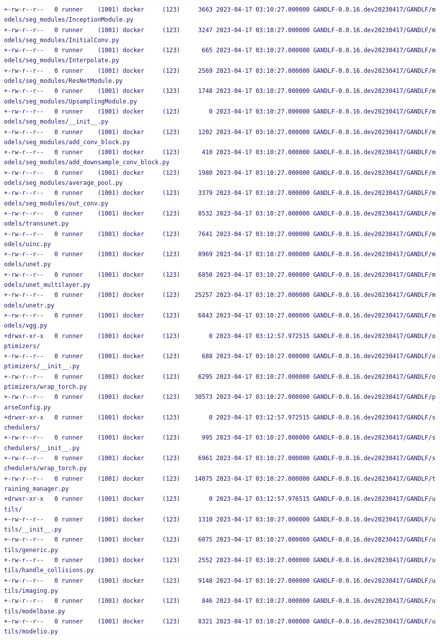 ```diff
+-rw-r--r--   0 runner    (1001) docker     (123)     3663 2023-04-17 03:10:27.000000 GANDLF-0.0.16.dev20230417/GANDLF/models/seg_modules/InceptionModule.py
+-rw-r--r--   0 runner    (1001) docker     (123)     3247 2023-04-17 03:10:27.000000 GANDLF-0.0.16.dev20230417/GANDLF/models/seg_modules/InitialConv.py
+-rw-r--r--   0 runner    (1001) docker     (123)      665 2023-04-17 03:10:27.000000 GANDLF-0.0.16.dev20230417/GANDLF/models/seg_modules/Interpolate.py
+-rw-r--r--   0 runner    (1001) docker     (123)     2569 2023-04-17 03:10:27.000000 GANDLF-0.0.16.dev20230417/GANDLF/models/seg_modules/ResNetModule.py
+-rw-r--r--   0 runner    (1001) docker     (123)     1748 2023-04-17 03:10:27.000000 GANDLF-0.0.16.dev20230417/GANDLF/models/seg_modules/UpsamplingModule.py
+-rw-r--r--   0 runner    (1001) docker     (123)        0 2023-04-17 03:10:27.000000 GANDLF-0.0.16.dev20230417/GANDLF/models/seg_modules/__init__.py
+-rw-r--r--   0 runner    (1001) docker     (123)     1202 2023-04-17 03:10:27.000000 GANDLF-0.0.16.dev20230417/GANDLF/models/seg_modules/add_conv_block.py
+-rw-r--r--   0 runner    (1001) docker     (123)      410 2023-04-17 03:10:27.000000 GANDLF-0.0.16.dev20230417/GANDLF/models/seg_modules/add_downsample_conv_block.py
+-rw-r--r--   0 runner    (1001) docker     (123)     1980 2023-04-17 03:10:27.000000 GANDLF-0.0.16.dev20230417/GANDLF/models/seg_modules/average_pool.py
+-rw-r--r--   0 runner    (1001) docker     (123)     3379 2023-04-17 03:10:27.000000 GANDLF-0.0.16.dev20230417/GANDLF/models/seg_modules/out_conv.py
+-rw-r--r--   0 runner    (1001) docker     (123)     8532 2023-04-17 03:10:27.000000 GANDLF-0.0.16.dev20230417/GANDLF/models/transunet.py
+-rw-r--r--   0 runner    (1001) docker     (123)     7641 2023-04-17 03:10:27.000000 GANDLF-0.0.16.dev20230417/GANDLF/models/uinc.py
+-rw-r--r--   0 runner    (1001) docker     (123)     8969 2023-04-17 03:10:27.000000 GANDLF-0.0.16.dev20230417/GANDLF/models/unet.py
+-rw-r--r--   0 runner    (1001) docker     (123)     6850 2023-04-17 03:10:27.000000 GANDLF-0.0.16.dev20230417/GANDLF/models/unet_multilayer.py
+-rw-r--r--   0 runner    (1001) docker     (123)    25257 2023-04-17 03:10:27.000000 GANDLF-0.0.16.dev20230417/GANDLF/models/unetr.py
+-rw-r--r--   0 runner    (1001) docker     (123)     6843 2023-04-17 03:10:27.000000 GANDLF-0.0.16.dev20230417/GANDLF/models/vgg.py
+drwxr-xr-x   0 runner    (1001) docker     (123)        0 2023-04-17 03:12:57.972515 GANDLF-0.0.16.dev20230417/GANDLF/optimizers/
+-rw-r--r--   0 runner    (1001) docker     (123)      688 2023-04-17 03:10:27.000000 GANDLF-0.0.16.dev20230417/GANDLF/optimizers/__init__.py
+-rw-r--r--   0 runner    (1001) docker     (123)     6295 2023-04-17 03:10:27.000000 GANDLF-0.0.16.dev20230417/GANDLF/optimizers/wrap_torch.py
+-rw-r--r--   0 runner    (1001) docker     (123)    30573 2023-04-17 03:10:27.000000 GANDLF-0.0.16.dev20230417/GANDLF/parseConfig.py
+drwxr-xr-x   0 runner    (1001) docker     (123)        0 2023-04-17 03:12:57.972515 GANDLF-0.0.16.dev20230417/GANDLF/schedulers/
+-rw-r--r--   0 runner    (1001) docker     (123)      995 2023-04-17 03:10:27.000000 GANDLF-0.0.16.dev20230417/GANDLF/schedulers/__init__.py
+-rw-r--r--   0 runner    (1001) docker     (123)     6961 2023-04-17 03:10:27.000000 GANDLF-0.0.16.dev20230417/GANDLF/schedulers/wrap_torch.py
+-rw-r--r--   0 runner    (1001) docker     (123)    14075 2023-04-17 03:10:27.000000 GANDLF-0.0.16.dev20230417/GANDLF/training_manager.py
+drwxr-xr-x   0 runner    (1001) docker     (123)        0 2023-04-17 03:12:57.976515 GANDLF-0.0.16.dev20230417/GANDLF/utils/
+-rw-r--r--   0 runner    (1001) docker     (123)     1310 2023-04-17 03:10:27.000000 GANDLF-0.0.16.dev20230417/GANDLF/utils/__init__.py
+-rw-r--r--   0 runner    (1001) docker     (123)     6075 2023-04-17 03:10:27.000000 GANDLF-0.0.16.dev20230417/GANDLF/utils/generic.py
+-rw-r--r--   0 runner    (1001) docker     (123)     2552 2023-04-17 03:10:27.000000 GANDLF-0.0.16.dev20230417/GANDLF/utils/handle_collisions.py
+-rw-r--r--   0 runner    (1001) docker     (123)     9148 2023-04-17 03:10:27.000000 GANDLF-0.0.16.dev20230417/GANDLF/utils/imaging.py
+-rw-r--r--   0 runner    (1001) docker     (123)      846 2023-04-17 03:10:27.000000 GANDLF-0.0.16.dev20230417/GANDLF/utils/modelbase.py
+-rw-r--r--   0 runner    (1001) docker     (123)     8321 2023-04-17 03:10:27.000000 GANDLF-0.0.16.dev20230417/GANDLF/utils/modelio.py
```